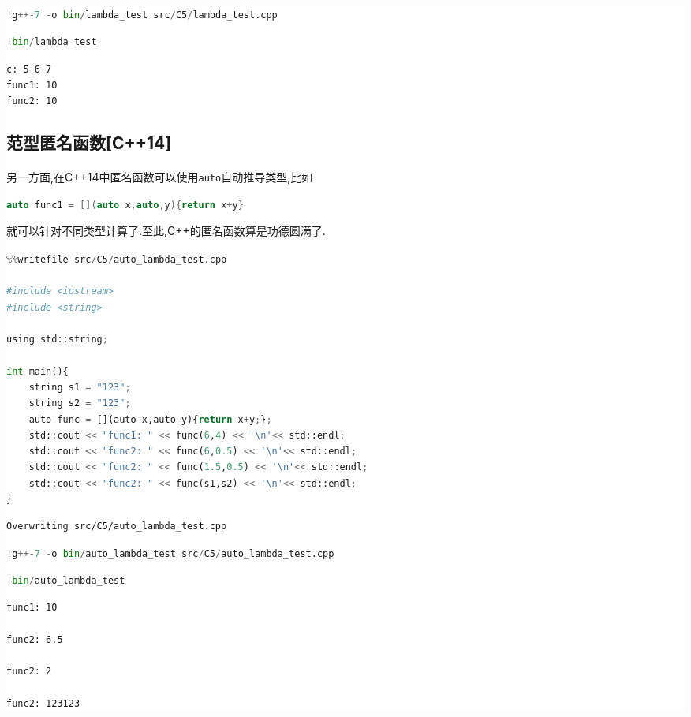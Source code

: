 

```python
!g++-7 -o bin/lambda_test src/C5/lambda_test.cpp
```


```python
!bin/lambda_test
```

    c: 5 6 7 
    func1: 10
    func2: 10


## 范型匿名函数[C++14]

另一方面,在C++14中匿名函数可以使用`auto`自动推导类型,比如

```c++
auto func1 = [](auto x,auto,y){return x+y}
```
就可以针对不同类型计算了.至此,C++的匿名函数算是功德圆满了.


```python
%%writefile src/C5/auto_lambda_test.cpp

#include <iostream>
#include <string>

using std::string;
 
int main(){
    string s1 = "123";
    string s2 = "123";
    auto func = [](auto x,auto y){return x+y;};
    std::cout << "func1: " << func(6,4) << '\n'<< std::endl; 
    std::cout << "func2: " << func(6,0.5) << '\n'<< std::endl; 
    std::cout << "func2: " << func(1.5,0.5) << '\n'<< std::endl; 
    std::cout << "func2: " << func(s1,s2) << '\n'<< std::endl; 
}
```

    Overwriting src/C5/auto_lambda_test.cpp



```python
!g++-7 -o bin/auto_lambda_test src/C5/auto_lambda_test.cpp
```


```python
!bin/auto_lambda_test
```

    func1: 10
    
    func2: 6.5
    
    func2: 2
    
    func2: 123123
    

